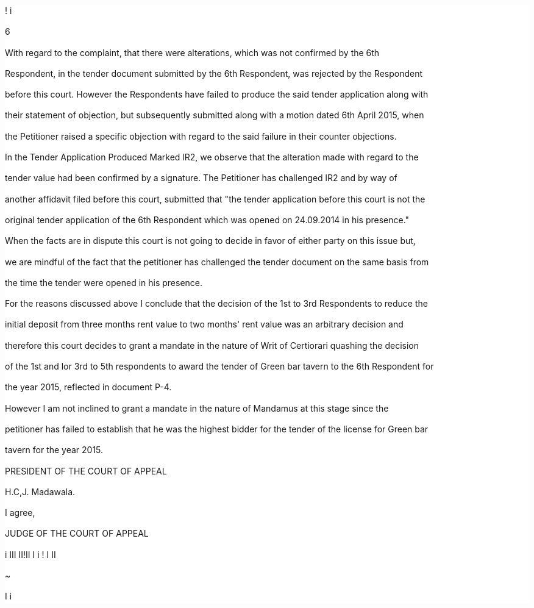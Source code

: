 ! i

6

With regard to the complaint, that there were alterations, which was not confirmed by the 6th

Respondent, in the tender document submitted by the 6th Respondent, was rejected by the Respondent

before this court. However the Respondents have failed to produce the said tender application along with

their statement of objection, but subsequently submitted along with a motion dated 6th April 2015, when

the Petitioner raised a specific objection with regard to the said failure in their counter objections.

In the Tender Application Produced Marked lR2, we observe that the alteration made with regard to the

tender value had been confirmed by a signature. The Petitioner has challenged lR2 and by way of

another affidavit filed before this court, submitted that "the tender application before this court is not the

original tender application of the 6th Respondent which was opened on 24.09.2014 in his presence."

When the facts are in dispute this court is not going to decide in favor of either party on this issue but,

we are mindful of the fact that the petitioner has challenged the tender document on the same basis from

the time the tender were opened in his presence.

For the reasons discussed above I conclude that the decision of the 1st to 3rd Respondents to reduce the

initial deposit from three months rent value to two months' rent value was an arbitrary decision and

therefore this court decides to grant a mandate in the nature of Writ of Certiorari quashing the decision

of the 1st and lor 3rd to 5th respondents to award the tender of Green bar tavern to the 6th Respondent for

the year 2015, reflected in document P-4.

However I am not inclined to grant a mandate in the nature of Mandamus at this stage since the

petitioner has failed to establish that he was the highest bidder for the tender of the license for Green bar

tavern for the year 2015.

PRESIDENT OF THE COURT OF APPEAL

H.C,J. Madawala.

I agree,

JUDGE OF THE COURT OF APPEAL

i III II!II I i ! I II

~

I i
